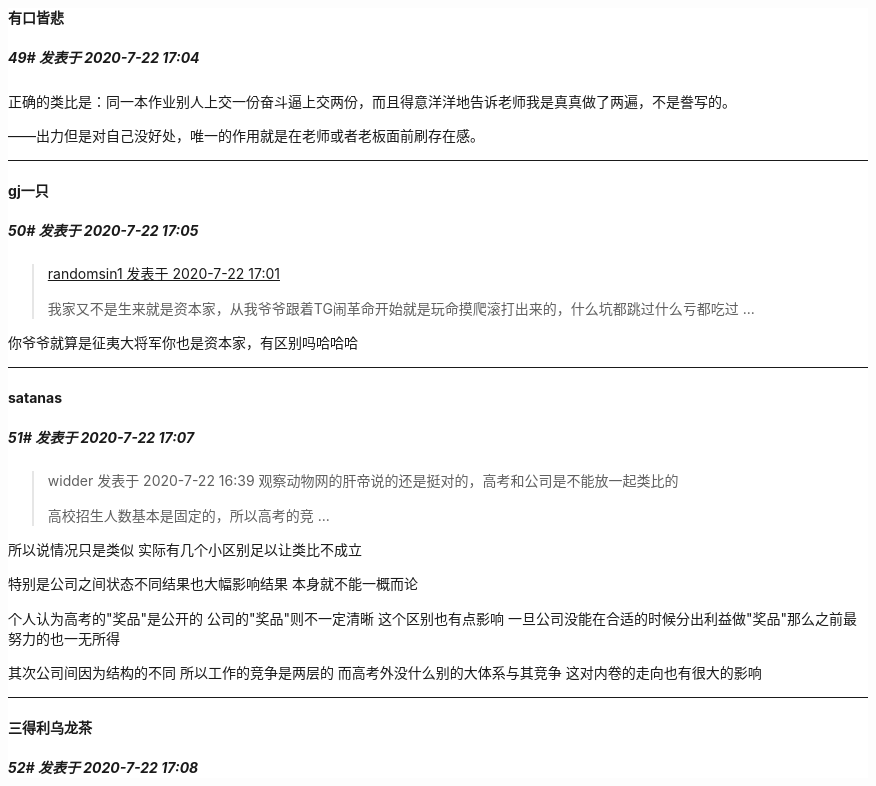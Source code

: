 ####  有口皆悲  
##### 49#       发表于 2020-7-22 17:04




正确的类比是：同一本作业别人上交一份奋斗逼上交两份，而且得意洋洋地告诉老师我是真真做了两遍，不是誊写的。

——出力但是对自己没好处，唯一的作用就是在老师或者老板面前刷存在感。







-----

####  gj一只  
##### 50#       发表于 2020-7-22 17:05



<blockquote><a href="httphttps://bbs.saraba1st.com/2b/forum.php?mod=redirect&amp;goto=findpost&amp;pid=48185189&amp;ptid=1950591" target="_blank">randomsin1 发表于 2020-7-22 17:01</a>

我家又不是生来就是资本家，从我爷爷跟着TG闹革命开始就是玩命摸爬滚打出来的，什么坑都跳过什么亏都吃过 ...</blockquote>
你爷爷就算是征夷大将军你也是资本家，有区别吗哈哈哈







-----

####  satanas  
##### 51#       发表于 2020-7-22 17:07



<blockquote>widder 发表于 2020-7-22 16:39
观察动物网的肝帝说的还是挺对的，高考和公司是不能放一起类比的


高校招生人数基本是固定的，所以高考的竞 ...</blockquote>
所以说情况只是类似 实际有几个小区别足以让类比不成立

特别是公司之间状态不同结果也大幅影响结果 本身就不能一概而论 

个人认为高考的"奖品"是公开的 公司的"奖品"则不一定清晰 这个区别也有点影响 一旦公司没能在合适的时候分出利益做"奖品"那么之前最努力的也一无所得 

其次公司间因为结构的不同 所以工作的竞争是两层的 而高考外没什么别的大体系与其竞争 这对内卷的走向也有很大的影响







-----

####  三得利乌龙茶  
##### 52#       发表于 2020-7-22 17:08

